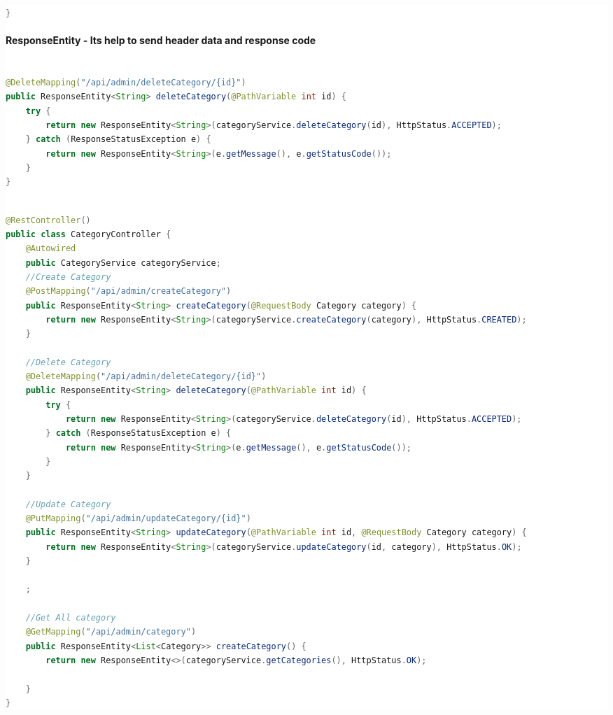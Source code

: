 ````java
}
````

#### ResponseEntity  - Its help to send header data and response code

```java

@DeleteMapping("/api/admin/deleteCategory/{id}")
public ResponseEntity<String> deleteCategory(@PathVariable int id) {
    try {
        return new ResponseEntity<String>(categoryService.deleteCategory(id), HttpStatus.ACCEPTED);
    } catch (ResponseStatusException e) {
        return new ResponseEntity<String>(e.getMessage(), e.getStatusCode());
    }
}
```

```java

@RestController()
public class CategoryController {
    @Autowired
    public CategoryService categoryService;
    //Create Category
    @PostMapping("/api/admin/createCategory")
    public ResponseEntity<String> createCategory(@RequestBody Category category) {
        return new ResponseEntity<String>(categoryService.createCategory(category), HttpStatus.CREATED);
    }

    //Delete Category
    @DeleteMapping("/api/admin/deleteCategory/{id}")
    public ResponseEntity<String> deleteCategory(@PathVariable int id) {
        try {
            return new ResponseEntity<String>(categoryService.deleteCategory(id), HttpStatus.ACCEPTED);
        } catch (ResponseStatusException e) {
            return new ResponseEntity<String>(e.getMessage(), e.getStatusCode());
        }
    }

    //Update Category
    @PutMapping("/api/admin/updateCategory/{id}")
    public ResponseEntity<String> updateCategory(@PathVariable int id, @RequestBody Category category) {
        return new ResponseEntity<String>(categoryService.updateCategory(id, category), HttpStatus.OK);
    }

    ;

    //Get All category
    @GetMapping("/api/admin/category")
    public ResponseEntity<List<Category>> createCategory() {
        return new ResponseEntity<>(categoryService.getCategories(), HttpStatus.OK);

    }
}
```

